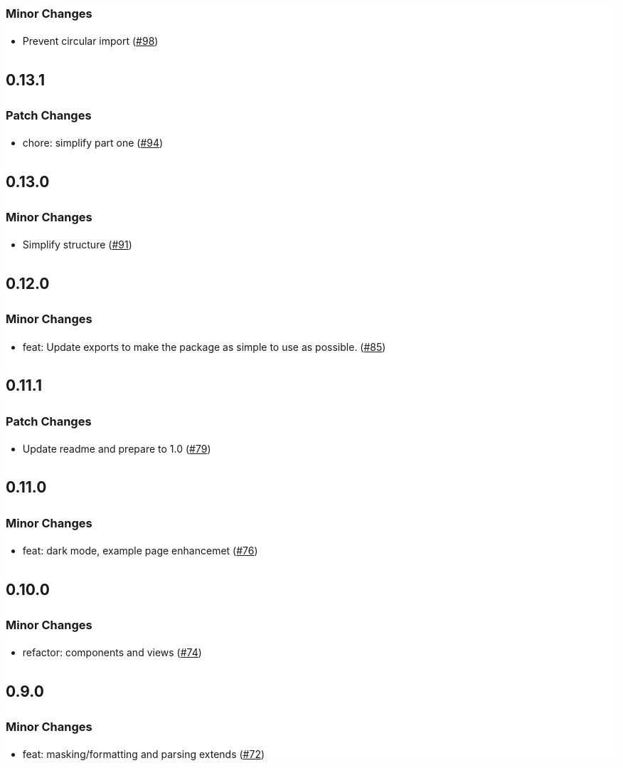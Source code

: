 ### Minor Changes

-   Prevent circular import ([#98](https://github.com/gyurielf/svelte-tel-input/pull/98))

## 0.13.1

### Patch Changes

-   chore: simplify part one ([#94](https://github.com/gyurielf/svelte-tel-input/pull/94))

## 0.13.0

### Minor Changes

-   Simplify structure ([#91](https://github.com/gyurielf/svelte-tel-input/pull/91))

## 0.12.0

### Minor Changes

-   feat: Update exports to make the package as simple to use as possible. ([#85](https://github.com/gyurielf/svelte-tel-input/pull/85))

## 0.11.1

### Patch Changes

-   Update readme and prepare to 1.0 ([#79](https://github.com/gyurielf/svelte-tel-input/pull/79))

## 0.11.0

### Minor Changes

-   feat: dark mode, example page enhancemet ([#76](https://github.com/gyurielf/svelte-tel-input/pull/76))

## 0.10.0

### Minor Changes

-   refactor: components and views ([#74](https://github.com/gyurielf/svelte-tel-input/pull/74))

## 0.9.0

### Minor Changes

-   feat: masking/formatting and parsing extends ([#72](https://github.com/gyurielf/svelte-tel-input/pull/72))
